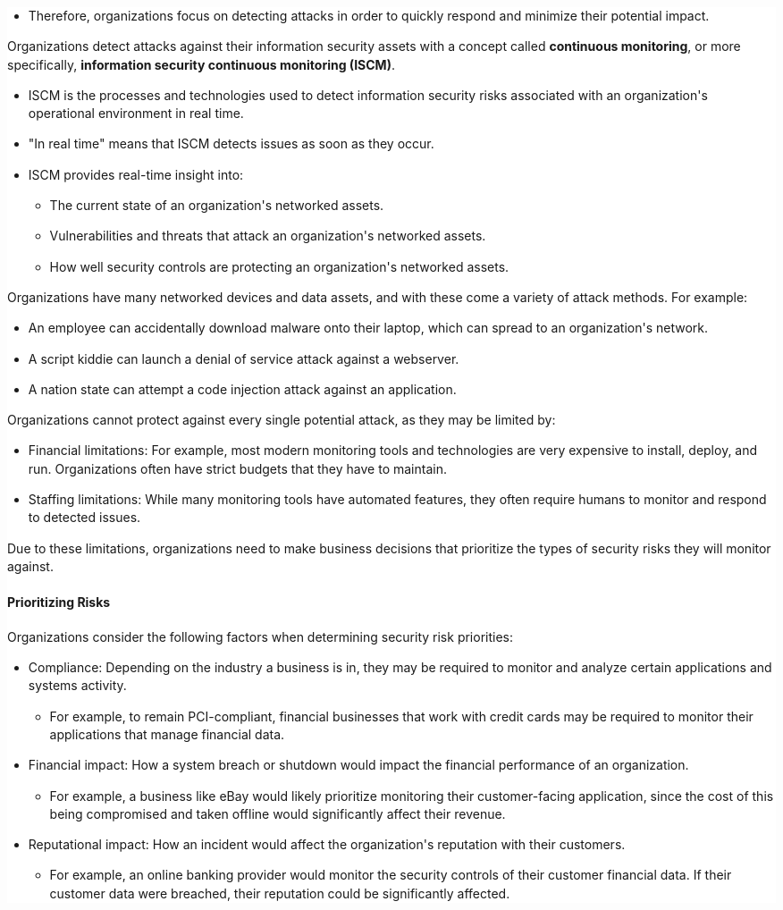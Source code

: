   - Therefore, organizations focus on detecting attacks in order to quickly respond and minimize their potential impact.
  
Organizations detect attacks against their information security assets with a concept called **continuous monitoring**, or more specifically, **information security continuous monitoring (ISCM)**.

  - ISCM is the processes and technologies used to detect information security risks associated with an organization's operational environment in real time.

  - "In real time" means that ISCM detects issues as soon as they occur.

  - ISCM provides real-time insight into:

    - The current state of an organization's networked assets.

    - Vulnerabilities and threats that attack an organization's networked assets.

    - How well security controls are protecting an organization's networked assets.
    
Organizations have many networked devices and data assets, and with these come a variety of attack methods. For example:

  - An employee can accidentally download malware onto their laptop, which can spread to an organization's network.

  - A script kiddie can launch a denial of service attack against a webserver.

  - A nation state can attempt a code injection attack against an application.
    
Organizations cannot protect against every single potential attack, as they may be limited by:
  - Financial limitations: For example, most modern monitoring tools and technologies are very expensive to install, deploy, and run. Organizations often have strict budgets that they have to maintain.

  - Staffing limitations: While many monitoring tools have automated features, they often require humans to monitor and respond to detected issues.
     
Due to these limitations, organizations need to make business decisions that prioritize the types of security risks they will monitor against.

#### Prioritizing Risks

Organizations consider the following factors when determining security risk priorities: 

- Compliance: Depending on the industry a business is in, they may be required to monitor and analyze certain applications and systems activity.

  - For example, to remain PCI-compliant, financial businesses that work with credit cards may be required to monitor their applications that manage financial data.

- Financial impact: How a system breach or shutdown would impact the financial performance of an organization. 

  - For example, a business like eBay would likely prioritize monitoring their customer-facing application, since the cost of this being compromised and taken offline would significantly affect their revenue.

- Reputational impact: How an incident would affect the organization's reputation with their customers.

  - For example, an online banking provider would monitor the security controls of their customer financial data. If their customer data were breached, their reputation could be significantly affected.
